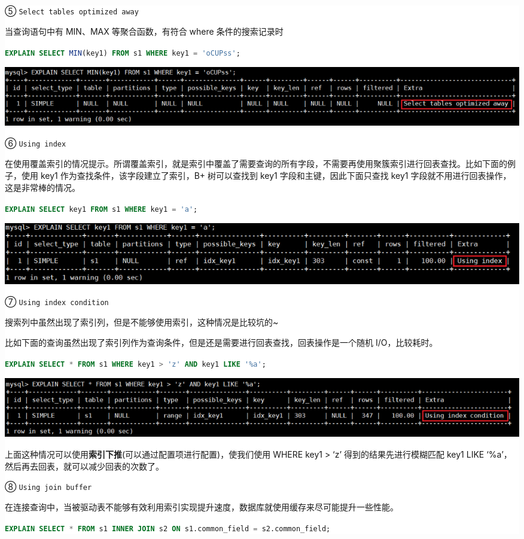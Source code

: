 ⑤ `Select tables optimized away`

当查询语句中有 MIN、MAX 等聚合函数，有符合 where 条件的搜索记录时

```sql
EXPLAIN SELECT MIN(key1) FROM s1 WHERE key1 = 'oCUPss';
```

![image-20220814112508271](9、性能分析工具的使用.assets/624ba7e7e0e70765204a8d1f262bc214.png)

⑥ `Using index`

在使用覆盖索引的情况提示。所谓覆盖索引，就是索引中覆盖了需要查询的所有字段，不需要再使用聚簇索引进行回表查找。比如下面的例子，使用 key1 作为查找条件，该字段建立了索引，B+ 树可以查找到 key1 字段和主键，因此下面只查找 key1 字段就不用进行回表操作，这是非常棒的情况。

```sql
EXPLAIN SELECT key1 FROM s1 WHERE key1 = 'a';
```

![image-20220814112621332](9、性能分析工具的使用.assets/1f4f3e7866d4628c08f4facb306bf025.png)

⑦ `Using index condition`

搜索列中虽然出现了索引列，但是不能够使用索引，这种情况是比较坑的~

比如下面的查询虽然出现了索引列作为查询条件，但是还是需要进行回表查找，回表操作是一个随机 I/O，比较耗时。

```sql
EXPLAIN SELECT * FROM s1 WHERE key1 > 'z' AND key1 LIKE '%a';
```

![image-20220814114314395](9、性能分析工具的使用.assets/4710de444b1372bb37080b1f87a4e891.png)

上面这种情况可以使用**索引下推**(可以通过配置项进行配置)，使我们使用 WHERE key1 > ‘z’ 得到的结果先进行模糊匹配 key1 LIKE ‘%a’，然后再去回表，就可以减少回表的次数了。

⑧ `Using join buffer`

在连接查询中，当被驱动表不能够有效利用索引实现提升速度，数据库就使用缓存来尽可能提升一些性能。

```sql
EXPLAIN SELECT * FROM s1 INNER JOIN s2 ON s1.common_field = s2.common_field;
```
